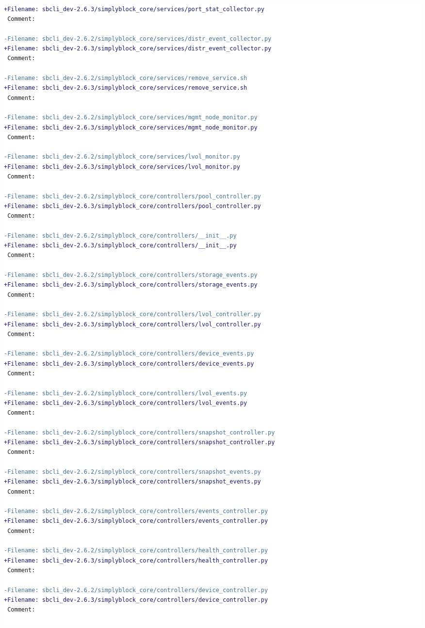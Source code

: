 ```diff
+Filename: sbcli_dev-2.6.3/simplyblock_core/services/port_stat_collector.py
 Comment: 
 
-Filename: sbcli_dev-2.6.2/simplyblock_core/services/distr_event_collector.py
+Filename: sbcli_dev-2.6.3/simplyblock_core/services/distr_event_collector.py
 Comment: 
 
-Filename: sbcli_dev-2.6.2/simplyblock_core/services/remove_service.sh
+Filename: sbcli_dev-2.6.3/simplyblock_core/services/remove_service.sh
 Comment: 
 
-Filename: sbcli_dev-2.6.2/simplyblock_core/services/mgmt_node_monitor.py
+Filename: sbcli_dev-2.6.3/simplyblock_core/services/mgmt_node_monitor.py
 Comment: 
 
-Filename: sbcli_dev-2.6.2/simplyblock_core/services/lvol_monitor.py
+Filename: sbcli_dev-2.6.3/simplyblock_core/services/lvol_monitor.py
 Comment: 
 
-Filename: sbcli_dev-2.6.2/simplyblock_core/controllers/pool_controller.py
+Filename: sbcli_dev-2.6.3/simplyblock_core/controllers/pool_controller.py
 Comment: 
 
-Filename: sbcli_dev-2.6.2/simplyblock_core/controllers/__init__.py
+Filename: sbcli_dev-2.6.3/simplyblock_core/controllers/__init__.py
 Comment: 
 
-Filename: sbcli_dev-2.6.2/simplyblock_core/controllers/storage_events.py
+Filename: sbcli_dev-2.6.3/simplyblock_core/controllers/storage_events.py
 Comment: 
 
-Filename: sbcli_dev-2.6.2/simplyblock_core/controllers/lvol_controller.py
+Filename: sbcli_dev-2.6.3/simplyblock_core/controllers/lvol_controller.py
 Comment: 
 
-Filename: sbcli_dev-2.6.2/simplyblock_core/controllers/device_events.py
+Filename: sbcli_dev-2.6.3/simplyblock_core/controllers/device_events.py
 Comment: 
 
-Filename: sbcli_dev-2.6.2/simplyblock_core/controllers/lvol_events.py
+Filename: sbcli_dev-2.6.3/simplyblock_core/controllers/lvol_events.py
 Comment: 
 
-Filename: sbcli_dev-2.6.2/simplyblock_core/controllers/snapshot_controller.py
+Filename: sbcli_dev-2.6.3/simplyblock_core/controllers/snapshot_controller.py
 Comment: 
 
-Filename: sbcli_dev-2.6.2/simplyblock_core/controllers/snapshot_events.py
+Filename: sbcli_dev-2.6.3/simplyblock_core/controllers/snapshot_events.py
 Comment: 
 
-Filename: sbcli_dev-2.6.2/simplyblock_core/controllers/events_controller.py
+Filename: sbcli_dev-2.6.3/simplyblock_core/controllers/events_controller.py
 Comment: 
 
-Filename: sbcli_dev-2.6.2/simplyblock_core/controllers/health_controller.py
+Filename: sbcli_dev-2.6.3/simplyblock_core/controllers/health_controller.py
 Comment: 
 
-Filename: sbcli_dev-2.6.2/simplyblock_core/controllers/device_controller.py
+Filename: sbcli_dev-2.6.3/simplyblock_core/controllers/device_controller.py
 Comment: 
 
```